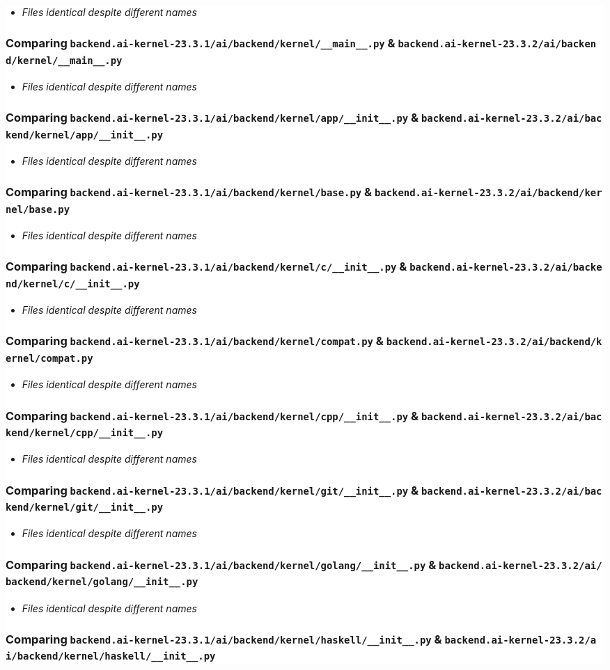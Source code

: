  * *Files identical despite different names*

### Comparing `backend.ai-kernel-23.3.1/ai/backend/kernel/__main__.py` & `backend.ai-kernel-23.3.2/ai/backend/kernel/__main__.py`

 * *Files identical despite different names*

### Comparing `backend.ai-kernel-23.3.1/ai/backend/kernel/app/__init__.py` & `backend.ai-kernel-23.3.2/ai/backend/kernel/app/__init__.py`

 * *Files identical despite different names*

### Comparing `backend.ai-kernel-23.3.1/ai/backend/kernel/base.py` & `backend.ai-kernel-23.3.2/ai/backend/kernel/base.py`

 * *Files identical despite different names*

### Comparing `backend.ai-kernel-23.3.1/ai/backend/kernel/c/__init__.py` & `backend.ai-kernel-23.3.2/ai/backend/kernel/c/__init__.py`

 * *Files identical despite different names*

### Comparing `backend.ai-kernel-23.3.1/ai/backend/kernel/compat.py` & `backend.ai-kernel-23.3.2/ai/backend/kernel/compat.py`

 * *Files identical despite different names*

### Comparing `backend.ai-kernel-23.3.1/ai/backend/kernel/cpp/__init__.py` & `backend.ai-kernel-23.3.2/ai/backend/kernel/cpp/__init__.py`

 * *Files identical despite different names*

### Comparing `backend.ai-kernel-23.3.1/ai/backend/kernel/git/__init__.py` & `backend.ai-kernel-23.3.2/ai/backend/kernel/git/__init__.py`

 * *Files identical despite different names*

### Comparing `backend.ai-kernel-23.3.1/ai/backend/kernel/golang/__init__.py` & `backend.ai-kernel-23.3.2/ai/backend/kernel/golang/__init__.py`

 * *Files identical despite different names*

### Comparing `backend.ai-kernel-23.3.1/ai/backend/kernel/haskell/__init__.py` & `backend.ai-kernel-23.3.2/ai/backend/kernel/haskell/__init__.py`
